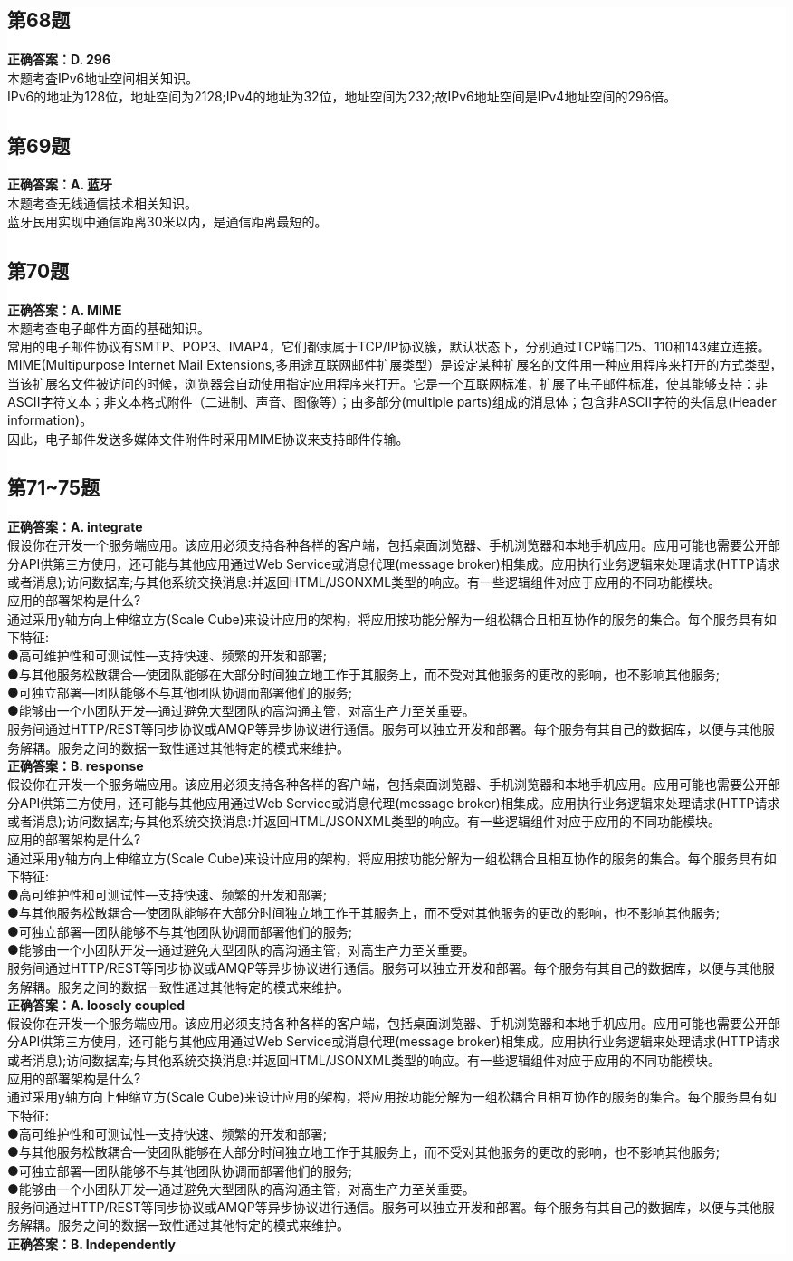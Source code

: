 
## 第68题 ##

**正确答案：D. 296**  
本题考査IPv6地址空间相关知识。  
IPv6的地址为128位，地址空间为2128;IPv4的地址为32位，地址空间为232;故IPv6地址空间是IPv4地址空间的296倍。  


## 第69题 ##

**正确答案：A. 蓝牙**  
本题考查无线通信技术相关知识。  
蓝牙民用实现中通信距离30米以内，是通信距离最短的。  


## 第70题 ##

**正确答案：A. MIME**  
本题考查电子邮件方面的基础知识。  
常用的电子邮件协议有SMTP、POP3、IMAP4，它们都隶属于TCP/IP协议簇，默认状态下，分别通过TCP端口25、110和143建立连接。  
MIME(Multipurpose Internet Mail Extensions,多用途互联网邮件扩展类型）是设定某种扩展名的文件用一种应用程序来打开的方式类型，当该扩展名文件被访问的时候，浏览器会自动使用指定应用程序来打开。它是一个互联网标准，扩展了电子邮件标准，使其能够支持：非ASCII字符文本；非文本格式附件（二进制、声音、图像等）；由多部分(multiple parts)组成的消息体；包含非ASCII字符的头信息(Header information)。  
因此，电子邮件发送多媒体文件附件时采用MIME协议来支持邮件传输。  


## 第71~75题 ##

**正确答案：A. integrate**  
假设你在开发一个服务端应用。该应用必须支持各种各样的客户端，包括桌面浏览器、手机浏览器和本地手机应用。应用可能也需要公开部分API供第三方使用，还可能与其他应用通过Web Service或消息代理(message broker)相集成。应用执行业务逻辑来处理请求(HTTP请求或者消息);访问数据库;与其他系统交换消息:并返回HTML/JSONXML类型的响应。有一些逻辑组件对应于应用的不同功能模块。  
应用的部署架构是什么?  
通过采用y轴方向上伸缩立方(Scale Cube)来设计应用的架构，将应用按功能分解为一组松耦合且相互协作的服务的集合。每个服务具有如下特征:   
●高可维护性和可测试性—支持快速、频繁的开发和部署;  
●与其他服务松散耦合—使团队能够在大部分时间独立地工作于其服务上，而不受对其他服务的更改的影响，也不影响其他服务;  
●可独立部署—团队能够不与其他团队协调而部署他们的服务;  
●能够由一个小团队开发—通过避免大型团队的高沟通主管，对高生产力至关重要。  
服务间通过HTTP/REST等同步协议或AMQP等异步协议进行通信。服务可以独立开发和部署。每个服务有其自己的数据库，以便与其他服务解耦。服务之间的数据一致性通过其他特定的模式来维护。  
**正确答案：B. response**  
假设你在开发一个服务端应用。该应用必须支持各种各样的客户端，包括桌面浏览器、手机浏览器和本地手机应用。应用可能也需要公开部分API供第三方使用，还可能与其他应用通过Web Service或消息代理(message broker)相集成。应用执行业务逻辑来处理请求(HTTP请求或者消息);访问数据库;与其他系统交换消息:并返回HTML/JSONXML类型的响应。有一些逻辑组件对应于应用的不同功能模块。  
应用的部署架构是什么?  
通过采用y轴方向上伸缩立方(Scale Cube)来设计应用的架构，将应用按功能分解为一组松耦合且相互协作的服务的集合。每个服务具有如下特征:   
●高可维护性和可测试性—支持快速、频繁的开发和部署;  
●与其他服务松散耦合—使团队能够在大部分时间独立地工作于其服务上，而不受对其他服务的更改的影响，也不影响其他服务;  
●可独立部署—团队能够不与其他团队协调而部署他们的服务;  
●能够由一个小团队开发—通过避免大型团队的高沟通主管，对高生产力至关重要。  
服务间通过HTTP/REST等同步协议或AMQP等异步协议进行通信。服务可以独立开发和部署。每个服务有其自己的数据库，以便与其他服务解耦。服务之间的数据一致性通过其他特定的模式来维护。  
**正确答案：A. loosely coupled**  
假设你在开发一个服务端应用。该应用必须支持各种各样的客户端，包括桌面浏览器、手机浏览器和本地手机应用。应用可能也需要公开部分API供第三方使用，还可能与其他应用通过Web Service或消息代理(message broker)相集成。应用执行业务逻辑来处理请求(HTTP请求或者消息);访问数据库;与其他系统交换消息:并返回HTML/JSONXML类型的响应。有一些逻辑组件对应于应用的不同功能模块。  
应用的部署架构是什么?  
通过采用y轴方向上伸缩立方(Scale Cube)来设计应用的架构，将应用按功能分解为一组松耦合且相互协作的服务的集合。每个服务具有如下特征:   
●高可维护性和可测试性—支持快速、频繁的开发和部署;  
●与其他服务松散耦合—使团队能够在大部分时间独立地工作于其服务上，而不受对其他服务的更改的影响，也不影响其他服务;  
●可独立部署—团队能够不与其他团队协调而部署他们的服务;  
●能够由一个小团队开发—通过避免大型团队的高沟通主管，对高生产力至关重要。  
服务间通过HTTP/REST等同步协议或AMQP等异步协议进行通信。服务可以独立开发和部署。每个服务有其自己的数据库，以便与其他服务解耦。服务之间的数据一致性通过其他特定的模式来维护。  
**正确答案：B. Independently**  